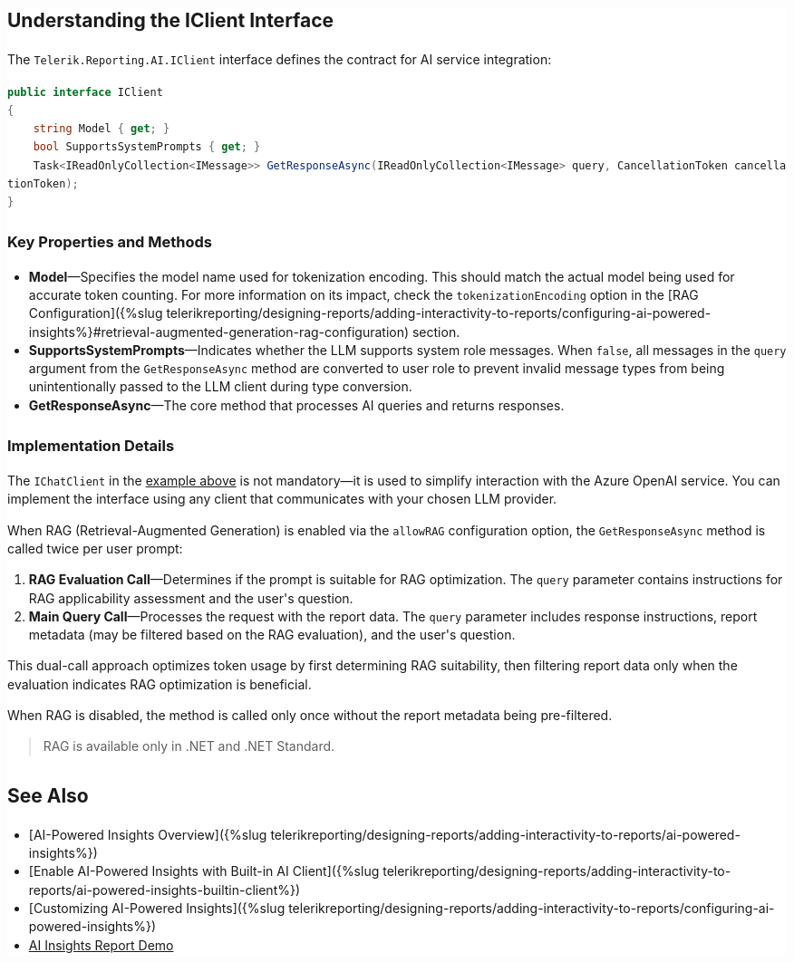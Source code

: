 ## Understanding the IClient Interface

The `Telerik.Reporting.AI.IClient` interface defines the contract for AI service integration:

````C#
public interface IClient
{
    string Model { get; }
    bool SupportsSystemPrompts { get; }
    Task<IReadOnlyCollection<IMessage>> GetResponseAsync(IReadOnlyCollection<IMessage> query, CancellationToken cancellationToken);
}
````

### Key Properties and Methods

- **Model**—Specifies the model name used for tokenization encoding. This should match the actual model being used for accurate token counting. For more information on its impact, check the `tokenizationEncoding` option in the [RAG Configuration]({%slug telerikreporting/designing-reports/adding-interactivity-to-reports/configuring-ai-powered-insights%}#retrieval-augmented-generation-rag-configuration) section.
- **SupportsSystemPrompts**—Indicates whether the LLM supports system role messages. When `false`, all messages in the `query` argument from the `GetResponseAsync` method are converted to user role to prevent invalid message types from being unintentionally passed to the LLM client during type conversion.
- **GetResponseAsync**—The core method that processes AI queries and returns responses.

### Implementation Details

The `IChatClient` in the [example above](#enabling-custom-ai-client) is not mandatory—it is used to simplify interaction with the Azure OpenAI service. You can implement the interface using any client that communicates with your chosen LLM provider.

When RAG (Retrieval-Augmented Generation) is enabled via the `allowRAG` configuration option, the `GetResponseAsync` method is called twice per user prompt:

1. **RAG Evaluation Call**—Determines if the prompt is suitable for RAG optimization. The `query` parameter contains instructions for RAG applicability assessment and the user's question.
1. **Main Query Call**—Processes the request with the report data. The `query` parameter includes response instructions, report metadata (may be filtered based on the RAG evaluation), and the user's question.

This dual-call approach optimizes token usage by first determining RAG suitability, then filtering report data only when the evaluation indicates RAG optimization is beneficial.

When RAG is disabled, the method is called only once without the report metadata being pre-filtered.

> RAG is available only in .NET and .NET Standard.

## See Also

* [AI-Powered Insights Overview]({%slug telerikreporting/designing-reports/adding-interactivity-to-reports/ai-powered-insights%})
* [Enable AI-Powered Insights with Built-in AI Client]({%slug telerikreporting/designing-reports/adding-interactivity-to-reports/ai-powered-insights-builtin-client%})
* [Customizing AI-Powered Insights]({%slug telerikreporting/designing-reports/adding-interactivity-to-reports/configuring-ai-powered-insights%})
* [AI Insights Report Demo](https://demos.telerik.com/reporting/ai-insights)
